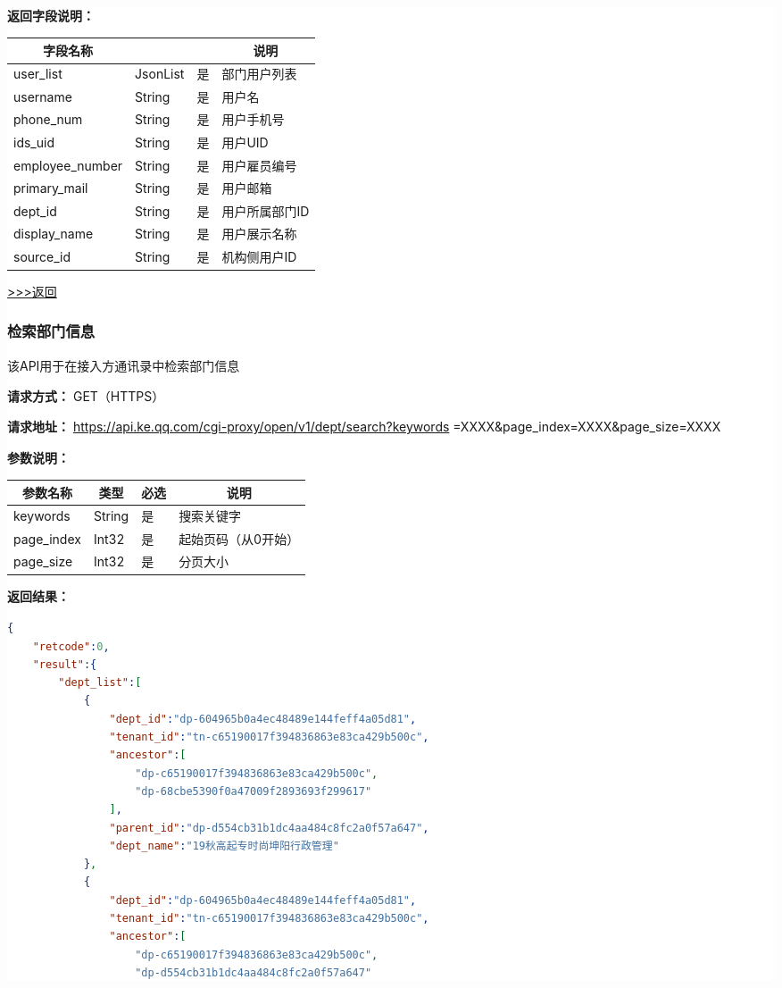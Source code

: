 ```json
```

**返回字段说明：**

| 字段名称       |        |      | 说明                           |
| -------------- | ------ | ---- | ------------------------------ |
| user_list      | JsonList| 是 | 部门用户列表                      |
| username       | String | 是   | 用户名                       |
| phone_num      | String | 是   | 用户手机号                    |
| ids_uid        | String | 是   | 用户UID                      |
| employee_number| String | 是   | 用户雇员编号                  |
| primary_mail   | String | 是   | 用户邮箱                      |
| dept_id        | String | 是   | 用户所属部门ID                |
| display_name   | String | 是   | 用户展示名称                  |
| source_id      | String | 是   | 机构侧用户ID                  |

[>>>返回](#通讯录相关API)

### <span id="检索部门信息">检索部门信息</span>

该API用于在接入方通讯录中检索部门信息

**请求方式：** GET（HTTPS）

**请求地址：** https://api.ke.qq.com/cgi-proxy/open/v1/dept/search?keywords =XXXX&page_index=XXXX&page_size=XXXX

**参数说明：**

| 参数名称     | 类型   | 必选 | 说明                                 |
| ------------ | ------ | ---- | ------------------------------------ |
| keywords     | String | 是   | 搜索关键字                             |
| page_index   | Int32  | 是   | 起始页码（从0开始）                               |
| page_size    | Int32  | 是   | 分页大小                               |



**返回结果：**

```json
{
    "retcode":0,
    "result":{
        "dept_list":[
            {
                "dept_id":"dp-604965b0a4ec48489e144feff4a05d81",
                "tenant_id":"tn-c65190017f394836863e83ca429b500c",
                "ancestor":[
                    "dp-c65190017f394836863e83ca429b500c",
                    "dp-68cbe5390f0a47009f2893693f299617"
                ],
                "parent_id":"dp-d554cb31b1dc4aa484c8fc2a0f57a647",
                "dept_name":"19秋高起专时尚坤阳行政管理"
            },
            {
                "dept_id":"dp-604965b0a4ec48489e144feff4a05d81",
                "tenant_id":"tn-c65190017f394836863e83ca429b500c",
                "ancestor":[
                    "dp-c65190017f394836863e83ca429b500c",
                    "dp-d554cb31b1dc4aa484c8fc2a0f57a647"
```